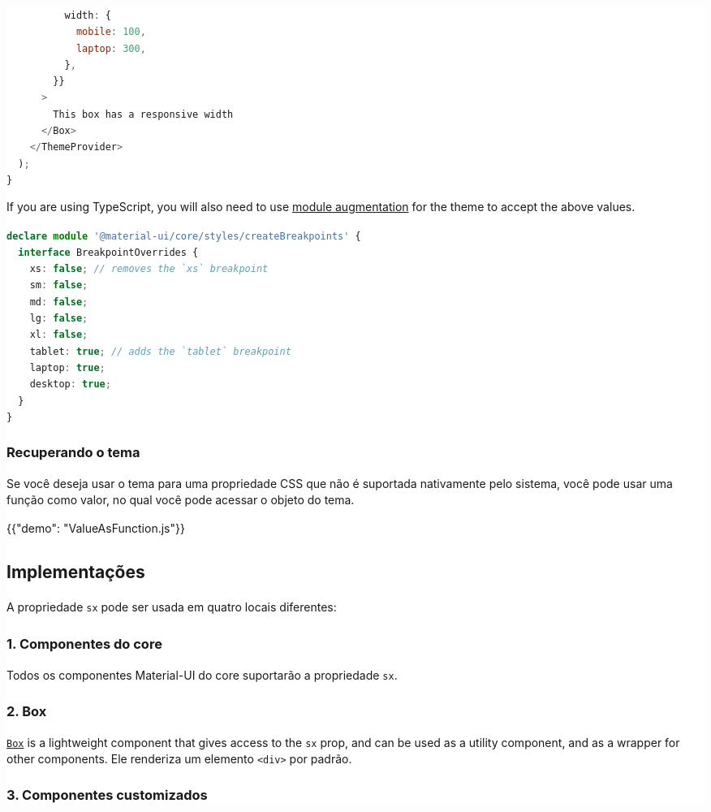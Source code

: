 ```jsx
          width: {
            mobile: 100,
            laptop: 300,
          },
        }}
      >
        This box has a responsive width
      </Box>
    </ThemeProvider>
  );
}
```

If you are using TypeScript, you will also need to use [module augmentation](/material-ui/guides/typescript/#customization-of-theme) for the theme to accept the above values.

```ts
declare module '@material-ui/core/styles/createBreakpoints' {
  interface BreakpointOverrides {
    xs: false; // removes the `xs` breakpoint
    sm: false;
    md: false;
    lg: false;
    xl: false;
    tablet: true; // adds the `tablet` breakpoint
    laptop: true;
    desktop: true;
  }
}
```

### Recuperando o tema

Se você deseja usar o tema para uma propriedade CSS que não é suportada nativamente pelo sistema, você pode usar uma função como valor, no qual você pode acessar o objeto do tema.

{{"demo": "ValueAsFunction.js"}}

## Implementações

A propriedade `sx` pode ser usada em quatro locais diferentes:

### 1. Componentes do core

Todos os componentes Material-UI do core suportarão a propriedade `sx`.

### 2. Box

[`Box`](/material-ui/react-box/) is a lightweight component that gives access to the `sx` prop, and can be used as a utility component, and as a wrapper for other components. Ele renderiza um elemento `<div>` por padrão.

### 3. Componentes customizados
